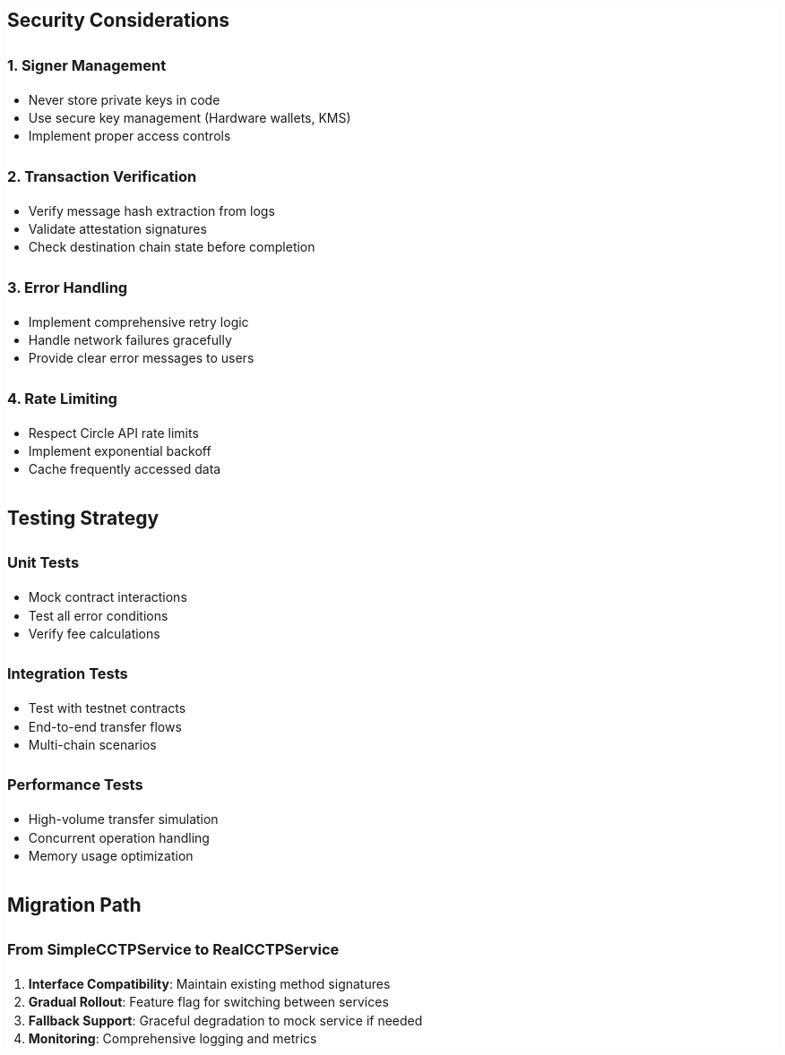 ## Security Considerations

### 1. Signer Management
- Never store private keys in code
- Use secure key management (Hardware wallets, KMS)
- Implement proper access controls

### 2. Transaction Verification
- Verify message hash extraction from logs
- Validate attestation signatures
- Check destination chain state before completion

### 3. Error Handling
- Implement comprehensive retry logic
- Handle network failures gracefully
- Provide clear error messages to users

### 4. Rate Limiting
- Respect Circle API rate limits
- Implement exponential backoff
- Cache frequently accessed data

## Testing Strategy

### Unit Tests
- Mock contract interactions
- Test all error conditions
- Verify fee calculations

### Integration Tests
- Test with testnet contracts
- End-to-end transfer flows
- Multi-chain scenarios

### Performance Tests
- High-volume transfer simulation
- Concurrent operation handling
- Memory usage optimization

## Migration Path

### From SimpleCCTPService to RealCCTPService

1. **Interface Compatibility**: Maintain existing method signatures
2. **Gradual Rollout**: Feature flag for switching between services
3. **Fallback Support**: Graceful degradation to mock service if needed
4. **Monitoring**: Comprehensive logging and metrics
